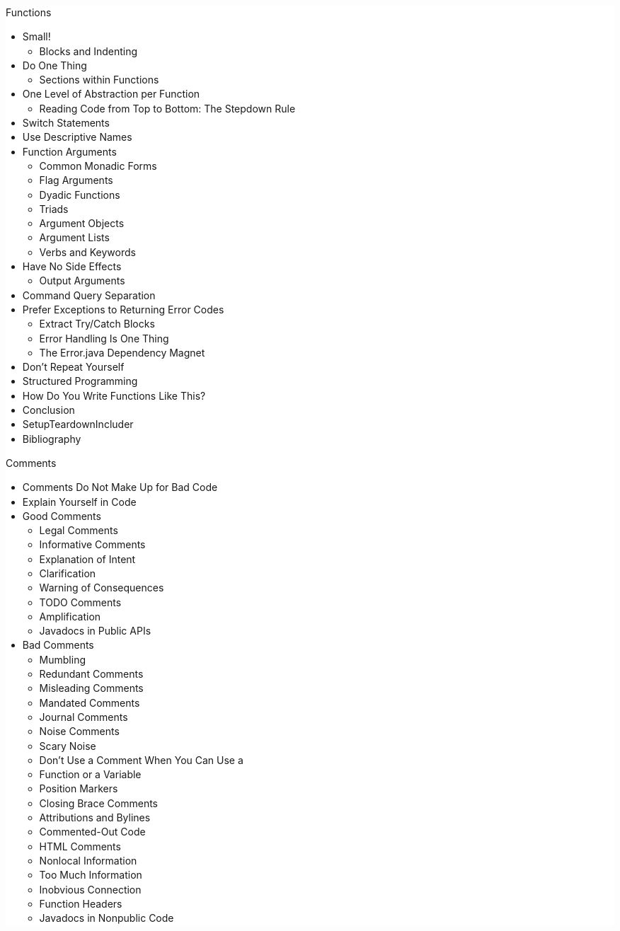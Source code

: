 Functions

* Small!
  * Blocks and Indenting
* Do One Thing
  * Sections within Functions
* One Level of Abstraction per Function
  * Reading Code from Top to Bottom: The Stepdown Rule
* Switch Statements
* Use Descriptive Names
* Function Arguments
  * Common Monadic Forms
  * Flag Arguments
  * Dyadic Functions
  * Triads
  * Argument Objects
  * Argument Lists
  * Verbs and Keywords
* Have No Side Effects
  * Output Arguments
* Command Query Separation
* Prefer Exceptions to Returning Error Codes
  * Extract Try/Catch Blocks
  * Error Handling Is One Thing
  * The Error.java Dependency Magnet
* Don’t Repeat Yourself
* Structured Programming
* How Do You Write Functions Like This?
* Conclusion
* SetupTeardownIncluder
* Bibliography

Comments

* Comments Do Not Make Up for Bad Code
* Explain Yourself in Code
* Good Comments
  * Legal Comments
  * Informative Comments
  * Explanation of Intent
  * Clarification
  * Warning of Consequences
  * TODO Comments
  * Amplification
  * Javadocs in Public APIs
* Bad Comments
  * Mumbling
  * Redundant Comments
  * Misleading Comments
  * Mandated Comments
  * Journal Comments
  * Noise Comments
  * Scary Noise
  * Don’t Use a Comment When You Can Use a
  * Function or a Variable
  * Position Markers
  * Closing Brace Comments
  * Attributions and Bylines
  * Commented-Out Code
  * HTML Comments
  * Nonlocal Information
  * Too Much Information
  * Inobvious Connection
  * Function Headers
  * Javadocs in Nonpublic Code